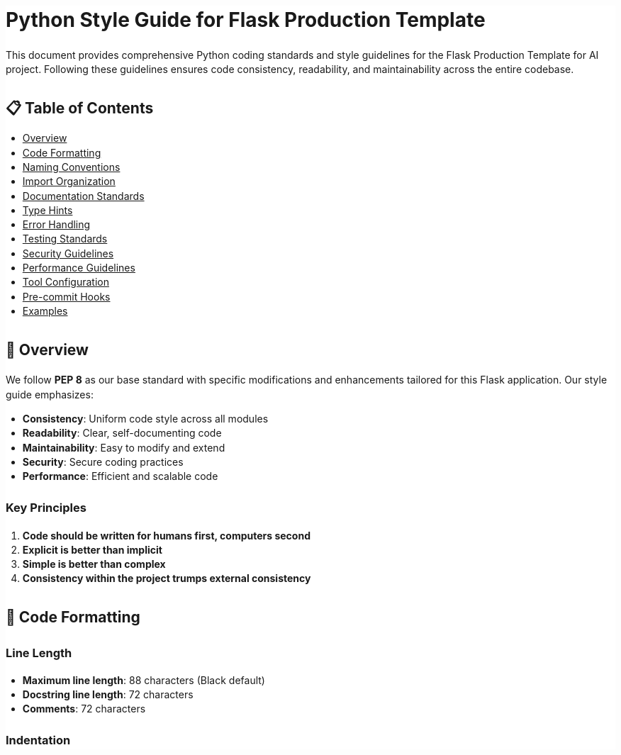 # Python Style Guide for Flask Production Template

This document provides comprehensive Python coding standards and style guidelines for the Flask Production Template for AI project. Following these guidelines ensures code consistency, readability, and maintainability across the entire codebase.

## 📋 Table of Contents

- [Overview](#overview)
- [Code Formatting](#code-formatting)
- [Naming Conventions](#naming-conventions)
- [Import Organization](#import-organization)
- [Documentation Standards](#documentation-standards)
- [Type Hints](#type-hints)
- [Error Handling](#error-handling)
- [Testing Standards](#testing-standards)
- [Security Guidelines](#security-guidelines)
- [Performance Guidelines](#performance-guidelines)
- [Tool Configuration](#tool-configuration)
- [Pre-commit Hooks](#pre-commit-hooks)
- [Examples](#examples)

## 🎯 Overview

We follow **PEP 8** as our base standard with specific modifications and enhancements tailored for this Flask application. Our style guide emphasizes:

- **Consistency**: Uniform code style across all modules
- **Readability**: Clear, self-documenting code
- **Maintainability**: Easy to modify and extend
- **Security**: Secure coding practices
- **Performance**: Efficient and scalable code

### Key Principles

1. **Code should be written for humans first, computers second**
2. **Explicit is better than implicit**
3. **Simple is better than complex**
4. **Consistency within the project trumps external consistency**

## 🎨 Code Formatting

### Line Length

- **Maximum line length**: 88 characters (Black default)
- **Docstring line length**: 72 characters
- **Comments**: 72 characters

### Indentation
